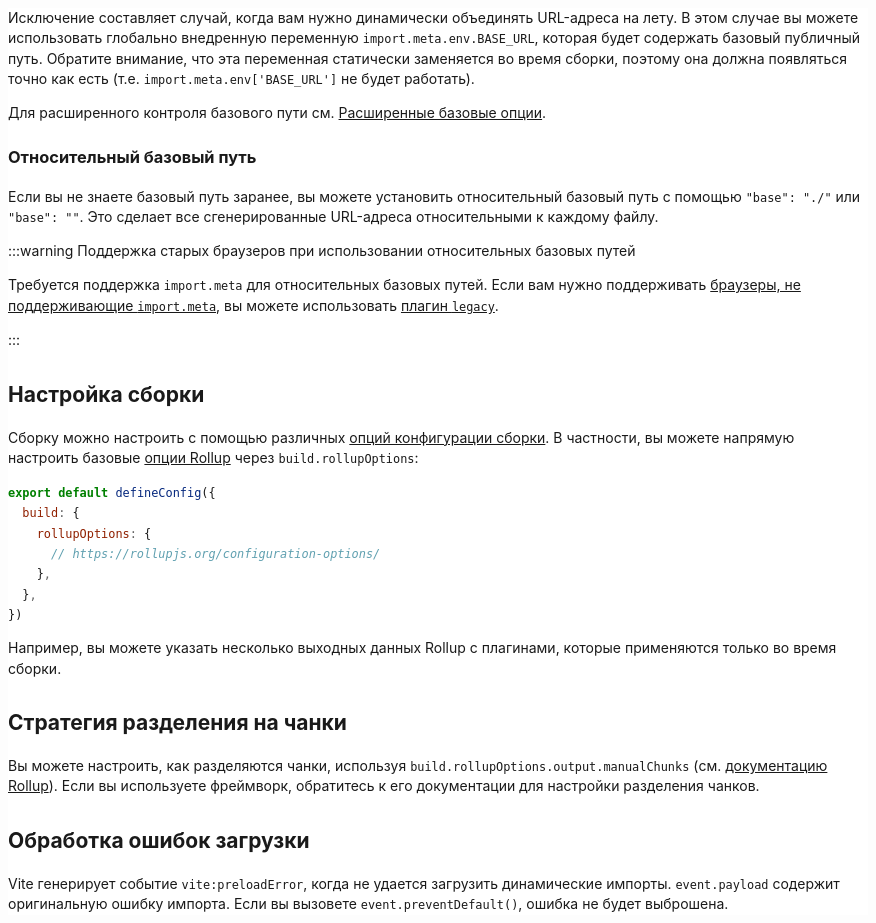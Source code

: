 Исключение составляет случай, когда вам нужно динамически объединять URL-адреса на лету. В этом случае вы можете использовать глобально внедренную переменную `import.meta.env.BASE_URL`, которая будет содержать базовый публичный путь. Обратите внимание, что эта переменная статически заменяется во время сборки, поэтому она должна появляться точно как есть (т.е. `import.meta.env['BASE_URL']` не будет работать).

Для расширенного контроля базового пути см. [Расширенные базовые опции](#advanced-base-options).

### Относительный базовый путь

Если вы не знаете базовый путь заранее, вы можете установить относительный базовый путь с помощью `"base": "./"` или `"base": ""`. Это сделает все сгенерированные URL-адреса относительными к каждому файлу.

:::warning Поддержка старых браузеров при использовании относительных базовых путей

Требуется поддержка `import.meta` для относительных базовых путей. Если вам нужно поддерживать [браузеры, не поддерживающие `import.meta`](https://caniuse.com/mdn-javascript_operators_import_meta), вы можете использовать [плагин `legacy`](https://github.com/vitejs/vite/tree/main/packages/plugin-legacy).

:::

## Настройка сборки

Сборку можно настроить с помощью различных [опций конфигурации сборки](/config/build-options.md). В частности, вы можете напрямую настроить базовые [опции Rollup](https://rollupjs.org/configuration-options/) через `build.rollupOptions`:

```js [vite.config.js]
export default defineConfig({
  build: {
    rollupOptions: {
      // https://rollupjs.org/configuration-options/
    },
  },
})
```

Например, вы можете указать несколько выходных данных Rollup с плагинами, которые применяются только во время сборки.

## Стратегия разделения на чанки

Вы можете настроить, как разделяются чанки, используя `build.rollupOptions.output.manualChunks` (см. [документацию Rollup](https://rollupjs.org/configuration-options/#output-manualchunks)). Если вы используете фреймворк, обратитесь к его документации для настройки разделения чанков.

## Обработка ошибок загрузки

Vite генерирует событие `vite:preloadError`, когда не удается загрузить динамические импорты. `event.payload` содержит оригинальную ошибку импорта. Если вы вызовете `event.preventDefault()`, ошибка не будет выброшена.
